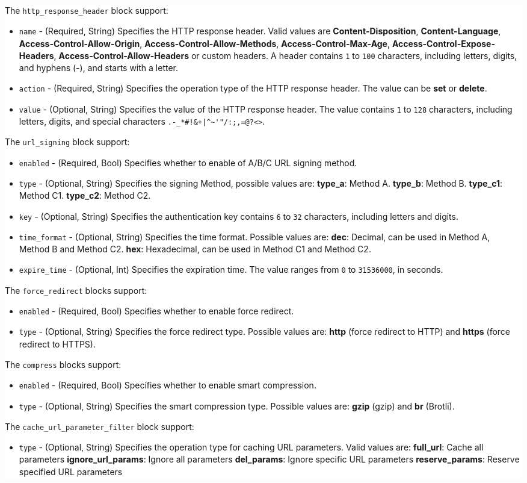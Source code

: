 <a name="http_response_header_object"></a>
The `http_response_header` block support:

* `name` - (Required, String) Specifies the HTTP response header. Valid values are **Content-Disposition**, **Content-Language**,
  **Access-Control-Allow-Origin**, **Access-Control-Allow-Methods**, **Access-Control-Max-Age**, **Access-Control-Expose-Headers**,
  **Access-Control-Allow-Headers** or custom headers. A header contains `1` to `100` characters, including letters, digits,
  and hyphens (-), and starts with a letter.

* `action` - (Required, String) Specifies the operation type of the HTTP response header. The value can be **set** or **delete**.

* `value` - (Optional, String) Specifies the value of the HTTP response header. The value contains `1` to `128` characters,
  including letters, digits, and special characters `.-_*#!&+|^~'"/:;,=@?<>`.

<a name="url_signing_object"></a>
The `url_signing` block support:

* `enabled` - (Required, Bool) Specifies whether to enable of A/B/C URL signing method.

* `type` - (Optional, String) Specifies the signing Method, possible values are:
  **type_a**: Method A.
  **type_b**: Method B.
  **type_c1**: Method C1.
  **type_c2**: Method C2.

* `key` - (Optional, String) Specifies the authentication key contains `6` to `32` characters, including letters and digits.

* `time_format` - (Optional, String) Specifies the time format. Possible values are:
  **dec**: Decimal, can be used in Method A, Method B and Method C2.
  **hex**: Hexadecimal, can be used in Method C1 and Method C2.

* `expire_time` - (Optional, Int) Specifies the expiration time. The value ranges from `0` to `31536000`, in seconds.

<a name="force_redirect_object"></a>
The `force_redirect` blocks support:

* `enabled` - (Required, Bool) Specifies whether to enable force redirect.

* `type` - (Optional, String) Specifies the force redirect type.
  Possible values are: **http** (force redirect to HTTP) and **https** (force redirect to HTTPS).

<a name="compress_object"></a>
The `compress` blocks support:

* `enabled` - (Required, Bool) Specifies whether to enable smart compression.

* `type` - (Optional, String) Specifies the smart compression type.
  Possible values are: **gzip** (gzip) and **br** (Brotli).

<a name="cache_url_parameter_filter_object"></a>
The `cache_url_parameter_filter` block support:

* `type` - (Optional, String) Specifies the operation type for caching URL parameters. Valid values are:
  **full_url**: Cache all parameters
  **ignore_url_params**: Ignore all parameters
  **del_params**: Ignore specific URL parameters
  **reserve_params**: Reserve specified URL parameters
